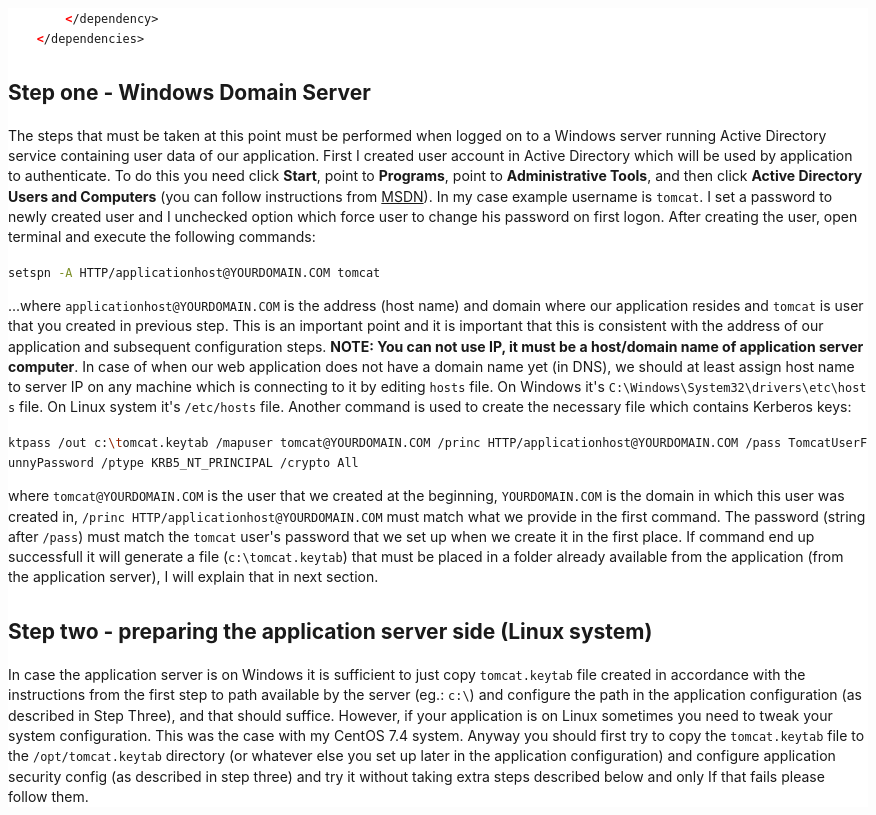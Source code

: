 ~~~ xml
        </dependency>
    </dependencies>
~~~

## Step one - Windows Domain Server
The steps that must be taken at this point must be performed when logged on to a Windows server running Active Directory service containing user data of our application.
First I created user account in Active Directory which will be used by application to authenticate. To do this you need click **Start**, point to **Programs**, point to **Administrative Tools**, and then click **Active Directory Users and Computers** (you can follow instructions from [MSDN](https://msdn.microsoft.com/en-us/library/aa545262(v=cs.70).aspx)).
In my case example username is `tomcat`. I set a password to newly created user and I unchecked option which force user to change his password on first logon. After creating the user, open terminal and execute the following commands:

~~~ sh
setspn -A HTTP/applicationhost@YOURDOMAIN.COM tomcat
~~~

...where `applicationhost@YOURDOMAIN.COM` is the address (host name) and domain where our application resides and `tomcat` is user that you created in previous step. This is an important point and it is important that this is consistent with the address of our application and subsequent configuration steps. **NOTE: You can not use IP, it must be a host/domain name of application server computer**.
In case of when our web application does not have a domain name yet (in DNS), we should at least assign host name to server IP on any machine which is connecting to it by editing `hosts` file. On Windows it's `C:\Windows\System32\drivers\etc\hosts` file. On Linux system it's `/etc/hosts` file. Another command is used to create the necessary file which contains Kerberos keys:

~~~ sh
ktpass /out c:\tomcat.keytab /mapuser tomcat@YOURDOMAIN.COM /princ HTTP/applicationhost@YOURDOMAIN.COM /pass TomcatUserFunnyPassword /ptype KRB5_NT_PRINCIPAL /crypto All
~~~

where `tomcat@YOURDOMAIN.COM` is the user that we created at the beginning, `YOURDOMAIN.COM` is the domain in which this user was created in, `/princ HTTP/applicationhost@YOURDOMAIN.COM` must match what we provide in the first command. The password (string after `/pass`) must match the `tomcat` user's password that we set up when we create it in the first place.
If command end up successfull it will generate a file (`c:\tomcat.keytab`) that must be placed in a folder already available from the application (from the application server), I will explain that in next section.

## Step two - preparing the application server side (Linux system)
In case the application server is on Windows it is sufficient to just copy `tomcat.keytab` file created in accordance with the instructions from the first step to path available by the server (eg.: `c:\`) and configure the path in the application configuration (as described in Step Three), and that should suffice.
However, if your application is on Linux sometimes you need to tweak your system configuration. This was the case with my CentOS 7.4 system. Anyway you should first try to copy the `tomcat.keytab` file to the `/opt/tomcat.keytab` directory (or whatever else you set up later in the application configuration) and configure application security config (as described in step three) and try it without taking extra steps described below and only If that fails please follow them.
